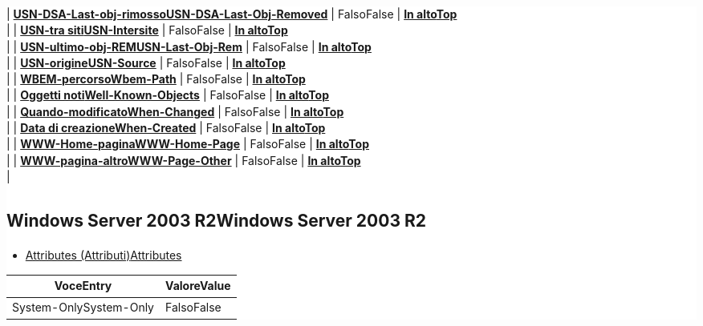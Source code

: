 | [<span data-ttu-id="be8f0-437">**USN-DSA-Last-obj-rimosso**</span><span class="sxs-lookup"><span data-stu-id="be8f0-437">**USN-DSA-Last-Obj-Removed**</span></span>](a-usndsalastobjremoved.md)                  | <span data-ttu-id="be8f0-438">Falso</span><span class="sxs-lookup"><span data-stu-id="be8f0-438">False</span></span>     | [<span data-ttu-id="be8f0-439">**In alto**</span><span class="sxs-lookup"><span data-stu-id="be8f0-439">**Top**</span></span>](c-top.md)<br/> |
| [<span data-ttu-id="be8f0-440">**USN-tra siti**</span><span class="sxs-lookup"><span data-stu-id="be8f0-440">**USN-Intersite**</span></span>](a-usnintersite.md)                                     | <span data-ttu-id="be8f0-441">Falso</span><span class="sxs-lookup"><span data-stu-id="be8f0-441">False</span></span>     | [<span data-ttu-id="be8f0-442">**In alto**</span><span class="sxs-lookup"><span data-stu-id="be8f0-442">**Top**</span></span>](c-top.md)<br/> |
| [<span data-ttu-id="be8f0-443">**USN-ultimo-obj-REM**</span><span class="sxs-lookup"><span data-stu-id="be8f0-443">**USN-Last-Obj-Rem**</span></span>](a-usnlastobjrem.md)                                 | <span data-ttu-id="be8f0-444">Falso</span><span class="sxs-lookup"><span data-stu-id="be8f0-444">False</span></span>     | [<span data-ttu-id="be8f0-445">**In alto**</span><span class="sxs-lookup"><span data-stu-id="be8f0-445">**Top**</span></span>](c-top.md)<br/> |
| [<span data-ttu-id="be8f0-446">**USN-origine**</span><span class="sxs-lookup"><span data-stu-id="be8f0-446">**USN-Source**</span></span>](a-usnsource.md)                                           | <span data-ttu-id="be8f0-447">Falso</span><span class="sxs-lookup"><span data-stu-id="be8f0-447">False</span></span>     | [<span data-ttu-id="be8f0-448">**In alto**</span><span class="sxs-lookup"><span data-stu-id="be8f0-448">**Top**</span></span>](c-top.md)<br/> |
| [<span data-ttu-id="be8f0-449">**WBEM-percorso**</span><span class="sxs-lookup"><span data-stu-id="be8f0-449">**Wbem-Path**</span></span>](a-wbempath.md)                                             | <span data-ttu-id="be8f0-450">Falso</span><span class="sxs-lookup"><span data-stu-id="be8f0-450">False</span></span>     | [<span data-ttu-id="be8f0-451">**In alto**</span><span class="sxs-lookup"><span data-stu-id="be8f0-451">**Top**</span></span>](c-top.md)<br/> |
| [<span data-ttu-id="be8f0-452">**Oggetti noti**</span><span class="sxs-lookup"><span data-stu-id="be8f0-452">**Well-Known-Objects**</span></span>](a-wellknownobjects.md)                            | <span data-ttu-id="be8f0-453">Falso</span><span class="sxs-lookup"><span data-stu-id="be8f0-453">False</span></span>     | [<span data-ttu-id="be8f0-454">**In alto**</span><span class="sxs-lookup"><span data-stu-id="be8f0-454">**Top**</span></span>](c-top.md)<br/> |
| [<span data-ttu-id="be8f0-455">**Quando-modificato**</span><span class="sxs-lookup"><span data-stu-id="be8f0-455">**When-Changed**</span></span>](a-whenchanged.md)                                       | <span data-ttu-id="be8f0-456">Falso</span><span class="sxs-lookup"><span data-stu-id="be8f0-456">False</span></span>     | [<span data-ttu-id="be8f0-457">**In alto**</span><span class="sxs-lookup"><span data-stu-id="be8f0-457">**Top**</span></span>](c-top.md)<br/> |
| [<span data-ttu-id="be8f0-458">**Data di creazione**</span><span class="sxs-lookup"><span data-stu-id="be8f0-458">**When-Created**</span></span>](a-whencreated.md)                                       | <span data-ttu-id="be8f0-459">Falso</span><span class="sxs-lookup"><span data-stu-id="be8f0-459">False</span></span>     | [<span data-ttu-id="be8f0-460">**In alto**</span><span class="sxs-lookup"><span data-stu-id="be8f0-460">**Top**</span></span>](c-top.md)<br/> |
| [<span data-ttu-id="be8f0-461">**WWW-Home-pagina**</span><span class="sxs-lookup"><span data-stu-id="be8f0-461">**WWW-Home-Page**</span></span>](a-wwwhomepage.md)                                      | <span data-ttu-id="be8f0-462">Falso</span><span class="sxs-lookup"><span data-stu-id="be8f0-462">False</span></span>     | [<span data-ttu-id="be8f0-463">**In alto**</span><span class="sxs-lookup"><span data-stu-id="be8f0-463">**Top**</span></span>](c-top.md)<br/> |
| [<span data-ttu-id="be8f0-464">**WWW-pagina-altro**</span><span class="sxs-lookup"><span data-stu-id="be8f0-464">**WWW-Page-Other**</span></span>](a-url.md)                                             | <span data-ttu-id="be8f0-465">Falso</span><span class="sxs-lookup"><span data-stu-id="be8f0-465">False</span></span>     | [<span data-ttu-id="be8f0-466">**In alto**</span><span class="sxs-lookup"><span data-stu-id="be8f0-466">**Top**</span></span>](c-top.md)<br/> |



## <a name="windows-server-2003-r2"></a><span data-ttu-id="be8f0-467">Windows Server 2003 R2</span><span class="sxs-lookup"><span data-stu-id="be8f0-467">Windows Server 2003 R2</span></span>

-   [<span data-ttu-id="be8f0-468">Attributes (Attributi)</span><span class="sxs-lookup"><span data-stu-id="be8f0-468">Attributes</span></span>](#windows-server-2003-r2-attributes)



| <span data-ttu-id="be8f0-469">Voce</span><span class="sxs-lookup"><span data-stu-id="be8f0-469">Entry</span></span> | <span data-ttu-id="be8f0-470">Valore</span><span class="sxs-lookup"><span data-stu-id="be8f0-470">Value</span></span> |
|-----------------------------|----------------------------------------------------------------------------------------------|
| <span data-ttu-id="be8f0-471">System-Only</span><span class="sxs-lookup"><span data-stu-id="be8f0-471">System-Only</span></span>                 | <span data-ttu-id="be8f0-472">Falso</span><span class="sxs-lookup"><span data-stu-id="be8f0-472">False</span></span>                                                                                        |